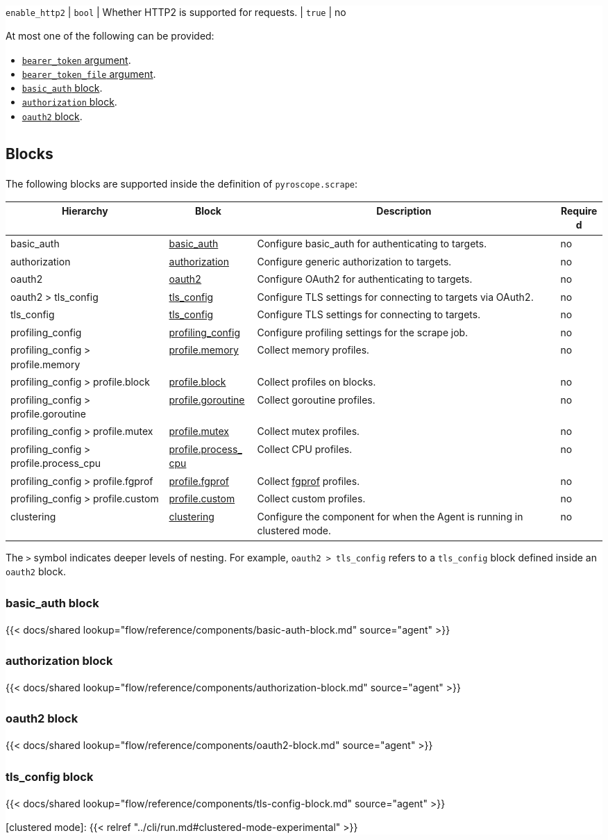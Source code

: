 `enable_http2`             | `bool`     | Whether HTTP2 is supported for requests. | `true` | no

 At most one of the following can be provided:
 - [`bearer_token` argument](#arguments).
 - [`bearer_token_file` argument](#arguments).
 - [`basic_auth` block][basic_auth].
 - [`authorization` block][authorization].
 - [`oauth2` block][oauth2].

 [arguments]: #arguments

## Blocks

The following blocks are supported inside the definition of `pyroscope.scrape`:

Hierarchy | Block | Description | Required
--------- | ----- | ----------- | --------
basic_auth | [basic_auth][] | Configure basic_auth for authenticating to targets. | no
authorization | [authorization][] | Configure generic authorization to targets. | no
oauth2 | [oauth2][] | Configure OAuth2 for authenticating to targets. | no
oauth2 > tls_config | [tls_config][] | Configure TLS settings for connecting to targets via OAuth2. | no
tls_config | [tls_config][] | Configure TLS settings for connecting to targets. | no
profiling_config | [profiling_config][] | Configure profiling settings for the scrape job. | no
profiling_config > profile.memory | [profile.memory][] | Collect memory profiles. | no
profiling_config > profile.block | [profile.block][] | Collect profiles on blocks. | no
profiling_config > profile.goroutine | [profile.goroutine][] | Collect goroutine profiles. | no
profiling_config > profile.mutex | [profile.mutex][] | Collect mutex profiles. | no
profiling_config > profile.process_cpu | [profile.process_cpu][] | Collect CPU profiles. | no
profiling_config > profile.fgprof | [profile.fgprof][] | Collect [fgprof][] profiles. | no
profiling_config > profile.custom | [profile.custom][] | Collect custom profiles. | no
clustering | [clustering][] | Configure the component for when the Agent is running in clustered mode. | no

The `>` symbol indicates deeper levels of nesting. For example,
`oauth2 > tls_config` refers to a `tls_config` block defined inside
an `oauth2` block.

[basic_auth]: #basic_auth-block
[authorization]: #authorization-block
[oauth2]: #oauth2-block
[tls_config]: #tls_config-block
[profiling_config]: #profiling_config-block
[profile.memory]: #profile.memory-block
[profile.block]: #profile.block-block
[profile.goroutine]: #profile.goroutine-block
[profile.mutex]: #profile.mutex-block
[profile.process_cpu]: #profile.process_cpu-block
[profile.fgprof]: #profile.fgprof-block
[profile.custom]: #profile.custom-block
[pprof]: https://github.com/google/pprof/blob/main/doc/README.md
[clustering]: #clustering-experimental

[fgprof]: https://github.com/felixge/fgprof

### basic_auth block

{{< docs/shared lookup="flow/reference/components/basic-auth-block.md" source="agent" >}}

### authorization block

{{< docs/shared lookup="flow/reference/components/authorization-block.md" source="agent" >}}

### oauth2 block

{{< docs/shared lookup="flow/reference/components/oauth2-block.md" source="agent" >}}

### tls_config block

{{< docs/shared lookup="flow/reference/components/tls-config-block.md" source="agent" >}}


[clustered mode]: {{< relref "../cli/run.md#clustered-mode-experimental" >}}